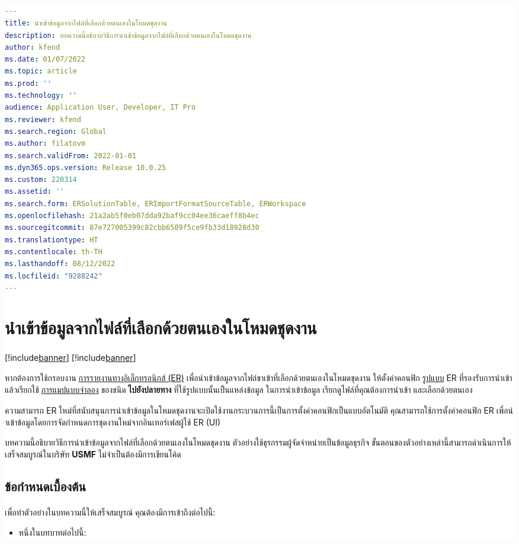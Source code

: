 ```yaml
---
title: นำเข้าข้อมูลจากไฟล์ที่เลือกด้วยตนเองในโหมดชุดงาน
description: บทความนี้อธิบายวิธีการนําเข้าข้อมูลจากไฟล์ที่เลือกด้วยตนเองในโหมดชุดงาน
author: kfend
ms.date: 01/07/2022
ms.topic: article
ms.prod: ''
ms.technology: ''
audience: Application User, Developer, IT Pro
ms.reviewer: kfend
ms.search.region: Global
ms.author: filatovm
ms.search.validFrom: 2022-01-01
ms.dyn365.ops.version: Release 10.0.25
ms.custom: 220314
ms.assetid: ''
ms.search.form: ERSolutionTable, ERImportFormatSourceTable, ERWorkspace
ms.openlocfilehash: 21a2ab5f0eb07dda92baf9cc04ee36caeff8b4ec
ms.sourcegitcommit: 87e727005399c82cbb6509f5ce9fb33d18928d30
ms.translationtype: HT
ms.contentlocale: th-TH
ms.lasthandoff: 08/12/2022
ms.locfileid: "9288242"
---
```

# <a name="import-data-from-manually-selected-files-in-batch-mode"></a>นำเข้าข้อมูลจากไฟล์ที่เลือกด้วยตนเองในโหมดชุดงาน

[!include[banner](../includes/banner.md)]
[!include[banner](../includes/preview-banner.md)]

หากต้องการใช้กรอบงาน [การรายงานทางอิเล็กทรอนิกส์ (ER)](general-electronic-reporting.md) เพื่อนําเข้าข้อมูลจากไฟล์ขาเข้าที่เลือกด้วยตนเองในโหมดชุดงาน ให้ตั้งค่าคอนฟิก [รูปแบบ](er-overview-components.md#format-component) ER ที่รองรับการนำเข้า แล้วเรียกใช้ [การแมปแบบจำลอง](er-overview-components.md#model-mapping-component) ของชนิด **ไปยังปลายทาง** ที่ใช้รูปแบบนั้นเป็นแหล่งข้อมูล ในการนำเข้าข้อมูล เรียกดูไฟล์ที่คุณต้องการนำเข้า และเลือกด้วยตนเอง 

ความสามารถ ER ใหม่ที่สนับสนุนการนำเข้าข้อมูลในโหมดชุดงานจะเปิดใช้งานกระบวนการนี้เป็นการตั้งค่าคอนฟิกเป็นแบบอัตโนมัติ คุณสามารถใช้การตั้งค่าคอนฟิก ER เพื่อนําเข้าข้อมูลโดยการจัดกําหนดการชุดงานใหม่จากอินเทอร์เฟสผู้ใช้ ER (UI)

บทความนี้อธิบายวิธีการนําเข้าข้อมูลจากไฟล์ที่เลือกด้วยตนเองในโหมดชุดงาน ตัวอย่างใช้ธุรกรรมผู้จัดจำหน่ายเป็นข้อมูลธุรกิจ ขั้นตอนของตัวอย่างเหล่านี้สามารถดำเนินการให้เสร็จสมบูรณ์ในบริษัท **USMF** ไม่จำเป็นต้องมีการเขียนโค้ด

## <a name="prerequisites"></a>ข้อกำหนดเบื้องต้น

เพื่อทำตัวอย่างในบทความนี้ให้เสร็จสมบูรณ์ คุณต้องมีการเข้าถึงต่อไปนี้:

- หนึ่งในบทบาทต่อไปนี้:
